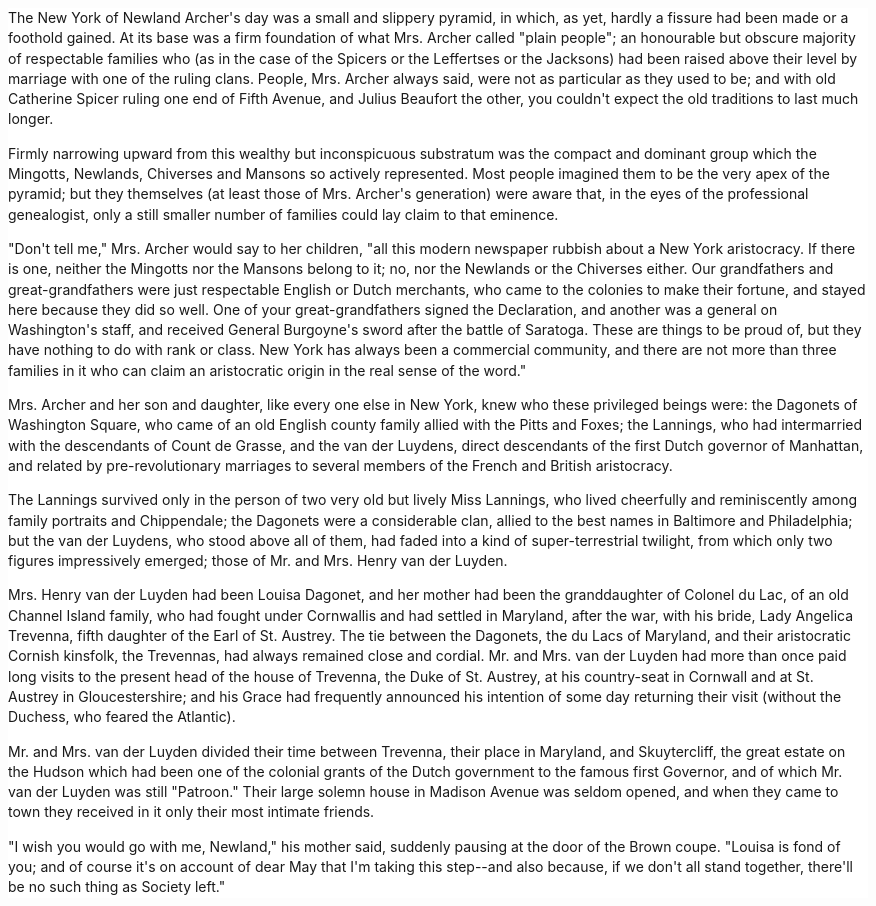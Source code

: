 The New York of Newland Archer's day was a small and slippery pyramid, in which, as yet, hardly a fissure had been made or a foothold gained. At its base was a firm foundation of what Mrs. Archer called "plain people"; an honourable but obscure majority of respectable families who (as in the case of the Spicers or the Leffertses or the Jacksons) had been raised above their level by marriage with one of the ruling clans. People, Mrs. Archer always said, were not as particular as they used to be; and with old Catherine Spicer ruling one end of Fifth Avenue, and Julius Beaufort the other, you couldn't expect the old traditions to last much longer. 

Firmly narrowing upward from this wealthy but inconspicuous substratum was the compact and dominant group which the Mingotts, Newlands, Chiverses and Mansons so actively represented. Most people imagined them to be the very apex of the pyramid; but they themselves (at least those of Mrs. Archer's generation) were aware that, in the eyes of the professional genealogist, only a still smaller number of families could lay claim to that eminence. 

"Don't tell me," Mrs. Archer would say to her children, "all this modern newspaper rubbish about a New York aristocracy. If there is one, neither the Mingotts nor the Mansons belong to it; no, nor the Newlands or the Chiverses either. Our grandfathers and great-grandfathers were just respectable English or Dutch merchants, who came to the colonies to make their fortune, and stayed here because they did so well. One of your great-grandfathers signed the Declaration, and another was a general on Washington's staff, and received General Burgoyne's sword after the battle of Saratoga. These are things to be proud of, but they have nothing to do with rank or class. New York has always been a commercial community, and there are not more than three families in it who can claim an aristocratic origin in the real sense of the word." 

Mrs. Archer and her son and daughter, like every one else in New York, knew who these privileged beings were: the Dagonets of Washington Square, who came of an old English county family allied with the Pitts and Foxes; the Lannings, who had intermarried with the descendants of Count de Grasse, and the van der Luydens, direct descendants of the first Dutch governor of Manhattan, and related by pre-revolutionary marriages to several members of the French and British aristocracy. 

The Lannings survived only in the person of two very old but lively Miss Lannings, who lived cheerfully and reminiscently among family portraits and Chippendale; the Dagonets were a considerable clan, allied to the best names in Baltimore and Philadelphia; but the van der Luydens, who stood above all of them, had faded into a kind of super-terrestrial twilight, from which only two figures impressively emerged; those of Mr. and Mrs. Henry van der Luyden. 

Mrs. Henry van der Luyden had been Louisa Dagonet, and her mother had been the granddaughter of Colonel du Lac, of an old Channel Island family, who had fought under Cornwallis and had settled in Maryland, after the war, with his bride, Lady Angelica Trevenna, fifth daughter of the Earl of St. Austrey. The tie between the Dagonets, the du Lacs of Maryland, and their aristocratic Cornish kinsfolk, the Trevennas, had always remained close and cordial. Mr. and Mrs. van der Luyden had more than once paid long visits to the present head of the house of Trevenna, the Duke of St. Austrey, at his country-seat in Cornwall and at St. Austrey in Gloucestershire; and his Grace had frequently announced his intention of some day returning their visit (without the Duchess, who feared the Atlantic). 

Mr. and Mrs. van der Luyden divided their time between Trevenna, their place in Maryland, and Skuytercliff, the great estate on the Hudson which had been one of the colonial grants of the Dutch government to the famous first Governor, and of which Mr. van der Luyden was still "Patroon." Their large solemn house in Madison Avenue was seldom opened, and when they came to town they received in it only their most intimate friends. 

"I wish you would go with me, Newland," his mother said, suddenly pausing at the door of the Brown coupe. "Louisa is fond of you; and of course it's on account of dear May that I'm taking this step--and also because, if we don't all stand together, there'll be no such thing as Society left." 
